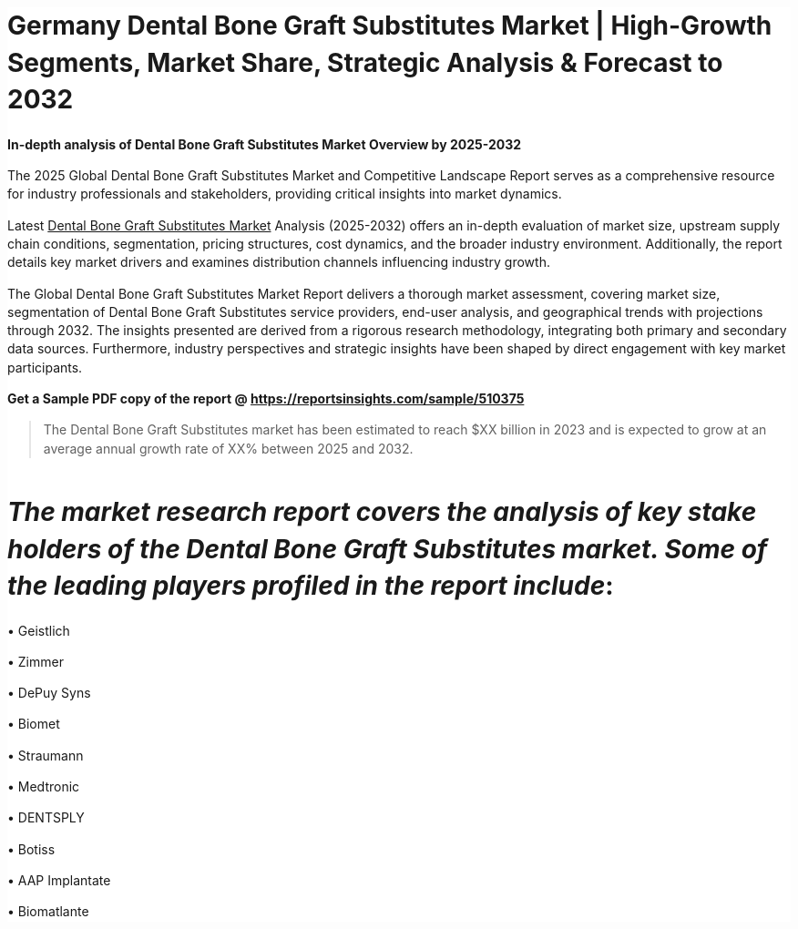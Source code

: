# Germany Dental Bone Graft Substitutes Market | High-Growth Segments, Market Share, Strategic Analysis & Forecast to 2032

<strong>In-depth analysis of Dental Bone Graft Substitutes Market Overview by 2025-2032</strong></p>

The 2025 Global Dental Bone Graft Substitutes Market and Competitive Landscape Report serves as a comprehensive resource for industry professionals and stakeholders, providing critical insights into market dynamics.

Latest <a href=https://www.reportsinsights.com/sample/510375>Dental Bone Graft Substitutes Market</a> Analysis (2025-2032) offers an in-depth evaluation of market size, upstream supply chain conditions, segmentation, pricing structures, cost dynamics, and the broader industry environment. Additionally, the report details key market drivers and examines distribution channels influencing industry growth.

The Global Dental Bone Graft Substitutes Market Report delivers a thorough market assessment, covering market size, segmentation of Dental Bone Graft Substitutes service providers, end-user analysis, and geographical trends with projections through 2032. The insights presented are derived from a rigorous research methodology, integrating both primary and secondary data sources. Furthermore, industry perspectives and strategic insights have been shaped by direct engagement with key market participants.

<strong>Get a Sample PDF copy of the report @ <a href=https://reportsinsights.com/sample/510375>https://reportsinsights.com/sample/510375</a></strong>

<blockquote class=""article-editor-content__blockquote"">The Dental Bone Graft Substitutes market has been estimated to reach $XX billion in 2023 and is expected to grow at an average annual growth rate of XX% between 2025 and 2032.</blockquote>

# <strong><em>The market research report covers the analysis of key stake holders of the Dental Bone Graft Substitutes market. Some of the leading players profiled in the report include</em></strong>: 

• Geistlich

• Zimmer

• DePuy Syns

• Biomet

• Straumann

• Medtronic

• DENTSPLY

• Botiss

• AAP Implantate

• Biomatlante
